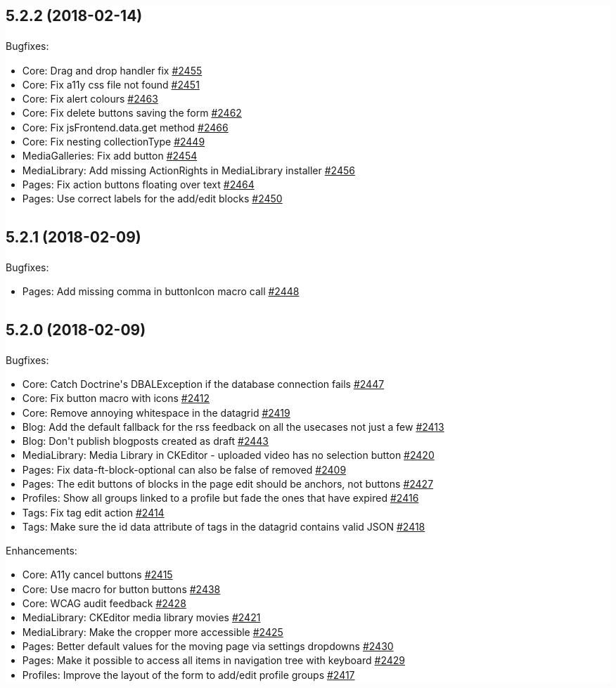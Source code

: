 
5.2.2  (2018-02-14)
------------------

Bugfixes:
* Core: Drag and drop handler fix [#2455](https://github.com/forkcms/forkcms/pull/2455)
* Core: Fix a11y css file not found [#2451](https://github.com/forkcms/forkcms/pull/2451)
* Core: Fix alert colours [#2463](https://github.com/forkcms/forkcms/pull/2463)
* Core: Fix delete buttons saving the form [#2462](https://github.com/forkcms/forkcms/pull/2462)
* Core: Fix jsFrontend.data.get method [#2466](https://github.com/forkcms/forkcms/pull/2466)
* Core: Fix nesting collectionType [#2449](https://github.com/forkcms/forkcms/pull/2449)
* MediaGalleries: Fix add button [#2454](https://github.com/forkcms/forkcms/pull/2454)
* MediaLibrary: Add missing ActionRights in MediaLibrary installer [#2456](https://github.com/forkcms/forkcms/pull/2456)
* Pages: Fix action buttons floating over text [#2464](https://github.com/forkcms/forkcms/pull/2464)
* Pages: Use correct labels for the add/edit blocks [#2450](https://github.com/forkcms/forkcms/pull/2450)


5.2.1  (2018-02-09)
------------------

Bugfixes:
* Pages: Add missing comma in buttonIcon macro call [#2448](https://github.com/forkcms/forkcms/pull/2448)


5.2.0  (2018-02-09)
------------------

Bugfixes:
* Core: Catch Doctrine's DBALException if the database connection fails [#2447](https://github.com/forkcms/forkcms/pull/2447)
* Core: Fix button macro with icons [#2412](https://github.com/forkcms/forkcms/pull/2412)
* Core: Remove annoying whitespace in the datagrid [#2419](https://github.com/forkcms/forkcms/pull/2419)
* Blog: Add the default fallback for the rss feedback on all the usecases not just a few [#2413](https://github.com/forkcms/forkcms/pull/2413)
* Blog: Don't publish blogposts created as draft [#2443](https://github.com/forkcms/forkcms/pull/2443)
* MediaLibrary: Media Library in CKEditor - uploaded video has no selection button [#2420](https://github.com/forkcms/forkcms/pull/2420)
* Pages: Fix data-ft-block-optional can also be false of removed [#2409](https://github.com/forkcms/forkcms/pull/2409)
* Pages: The edit buttons of blocks in the page edit should be anchors, not buttons [#2427](https://github.com/forkcms/forkcms/pull/2427)
* Profiles: Show all groups linked to a profile but fade the ones that have expired [#2416](https://github.com/forkcms/forkcms/pull/2416)
* Tags: Fix tag edit action [#2414](https://github.com/forkcms/forkcms/pull/2414)
* Tags: Make sure the id data attribute of tags in the datagrid contains valid JSON [#2418](https://github.com/forkcms/forkcms/pull/2418)

Enhancements:
* Core: A11y cancel buttons [#2415](https://github.com/forkcms/forkcms/pull/2415)
* Core: Use macro for button buttons [#2438](https://github.com/forkcms/forkcms/pull/2438)
* Core: WCAG audit feedback [#2428](https://github.com/forkcms/forkcms/pull/2428)
* MediaLibrary: CKEditor media library movies [#2421](https://github.com/forkcms/forkcms/pull/2421)
* MediaLibrary: Make the cropper more accessible [#2425](https://github.com/forkcms/forkcms/pull/2425)
* Pages: Better default values for the moving page via settings dropdowns [#2430](https://github.com/forkcms/forkcms/pull/2430)
* Pages: Make it possible to access all items in navigation tree with keyboard [#2429](https://github.com/forkcms/forkcms/pull/2429)
* Profiles: Improve the layout of the form to add/edit profile groups [#2417](https://github.com/forkcms/forkcms/pull/2417)
